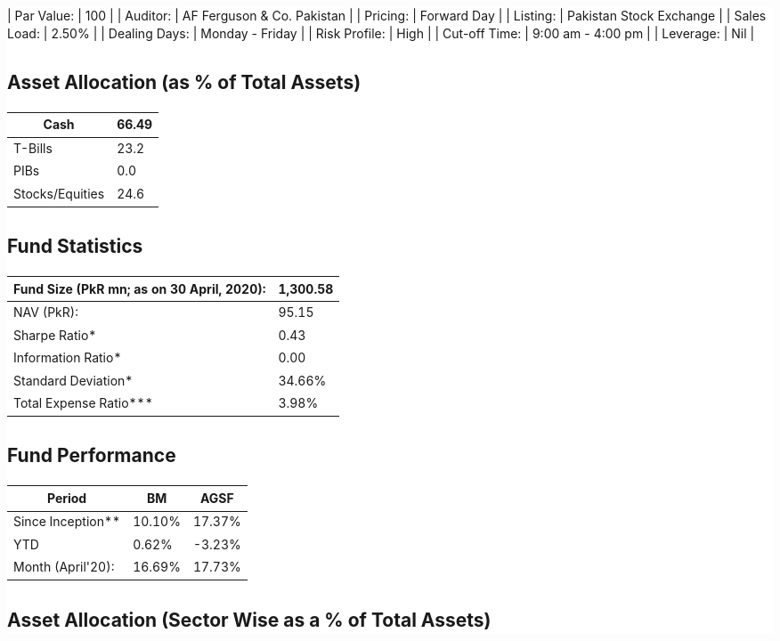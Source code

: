| Par Value:                 | 100                        |
| Auditor:                   | AF Ferguson & Co. Pakistan |
| Pricing:                   | Forward Day                |
| Listing:                   | Pakistan Stock Exchange    |
| Sales Load:                | 2.50%                      |
| Dealing Days:              | Monday - Friday            |
| Risk Profile:              | High                       |
| Cut-off Time:              | 9:00 am - 4:00 pm          |
| Leverage:                  | Nil                        |

## Asset Allocation (as % of Total Assets)

| Cash            | 66.49 |
| --------------- | ----- |
| T-Bills         | 23.2  |
| PIBs            | 0.0   |
| Stocks/Equities | 24.6  |

## Fund Statistics

| Fund Size (PkR mn; as on 30 April, 2020): | 1,300.58 |
| ----------------------------------------- | -------- |
| NAV (PkR):                                | 95.15    |
| Sharpe Ratio\*                            | 0.43     |
| Information Ratio\*                       | 0.00     |
| Standard Deviation\*                      | 34.66%   |
| Total Expense Ratio\*\*\*                 | 3.98%    |

## Fund Performance

| Period              | BM     | AGSF   |
| ------------------- | ------ | ------ |
| Since Inception\*\* | 10.10% | 17.37% |
| YTD                 | 0.62%  | -3.23% |
| Month (April'20):   | 16.69% | 17.73% |

## Asset Allocation (Sector Wise as a % of Total Assets)
